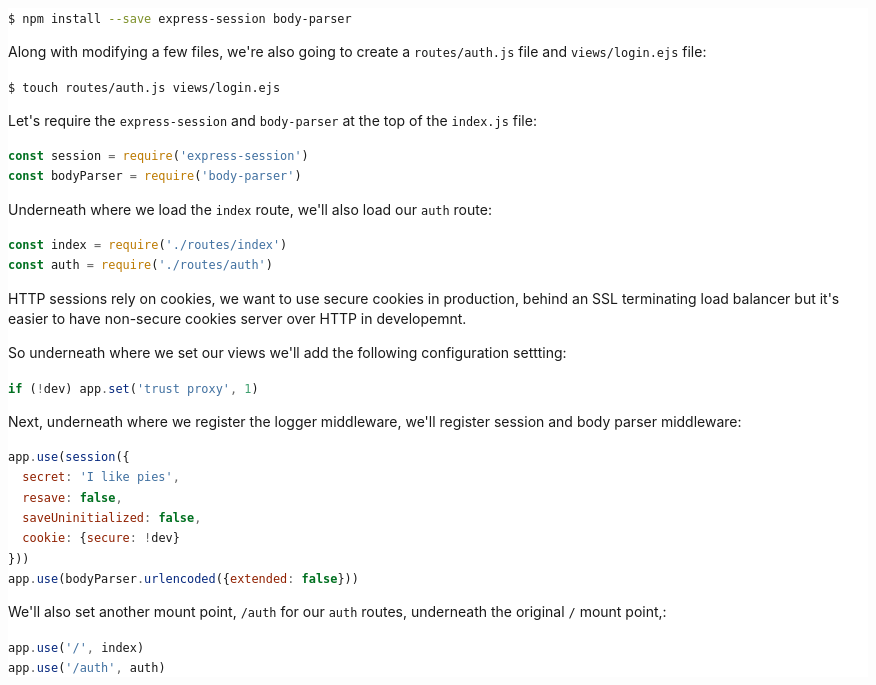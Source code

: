 ```sh
$ npm install --save express-session body-parser
```

Along with modifying a few files, we're also going to create
a `routes/auth.js` file and `views/login.ejs` file:

```sh
$ touch routes/auth.js views/login.ejs
```

Let's require the `express-session` and `body-parser` at the 
top of the `index.js` file:

```js
const session = require('express-session')
const bodyParser = require('body-parser')
```

Underneath where we load the `index` route, we'll 
also load our `auth` route:

```js
const index = require('./routes/index')
const auth = require('./routes/auth')
```

HTTP sessions rely on cookies, we want to use secure 
cookies in production, behind an SSL terminating load
balancer but it's easier to have non-secure cookies
server over HTTP in developemnt. 

So underneath where we set our views we'll add 
the following configuration settting:

```js
if (!dev) app.set('trust proxy', 1)

```

Next, underneath where we register the logger middleware,
we'll register session and body parser middleware:

```js
app.use(session({
  secret: 'I like pies',
  resave: false,
  saveUninitialized: false,
  cookie: {secure: !dev}
}))
app.use(bodyParser.urlencoded({extended: false}))
```

We'll also set another mount point, `/auth` for 
our `auth` routes, underneath the original `/` mount point,:

```js
app.use('/', index)
app.use('/auth', auth)
```
